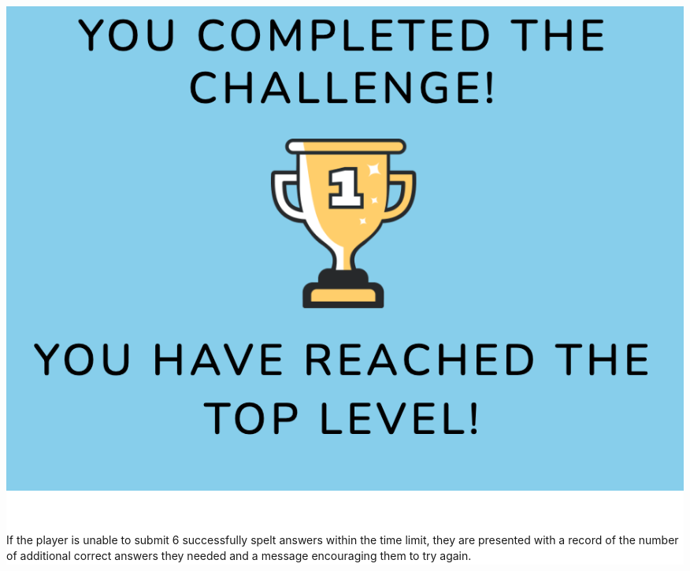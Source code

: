 ![Hard challenge complete](docs/features/spelling-bee-hard-complete.png)

<br>

If the player is unable to submit 6 successfully spelt answers within the time limit, they are presented with a record of the number of additional correct answers they needed and a message encouraging them to try again.

